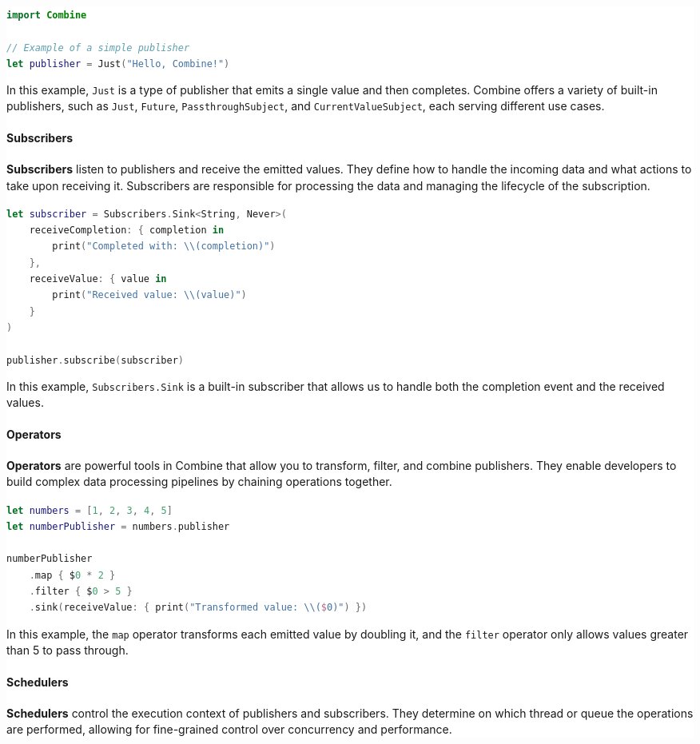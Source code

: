 ```swift
import Combine

// Example of a simple publisher
let publisher = Just("Hello, Combine!")
```

In this example, `Just` is a type of publisher that emits a single value and then completes. Combine offers a variety of built-in publishers, such as `Just`, `Future`, `PassthroughSubject`, and `CurrentValueSubject`, each serving different use cases.

#### Subscribers

**Subscribers** listen to publishers and receive the emitted values. They define how to handle the incoming data and what actions to take upon receiving it. Subscribers are responsible for processing the data and managing the lifecycle of the subscription.

```swift
let subscriber = Subscribers.Sink<String, Never>(
    receiveCompletion: { completion in
        print("Completed with: \\(completion)")
    },
    receiveValue: { value in
        print("Received value: \\(value)")
    }
)

publisher.subscribe(subscriber)
```

In this example, `Subscribers.Sink` is a built-in subscriber that allows us to handle both the completion event and the received values.

#### Operators

**Operators** are powerful tools in Combine that allow you to transform, filter, and combine publishers. They enable developers to build complex data processing pipelines by chaining operations together.

```swift
let numbers = [1, 2, 3, 4, 5]
let numberPublisher = numbers.publisher

numberPublisher
    .map { $0 * 2 }
    .filter { $0 > 5 }
    .sink(receiveValue: { print("Transformed value: \\($0)") })
```

In this example, the `map` operator transforms each emitted value by doubling it, and the `filter` operator only allows values greater than 5 to pass through.

#### Schedulers

**Schedulers** control the execution context of publishers and subscribers. They determine on which thread or queue the operations are performed, allowing for fine-grained control over concurrency and performance.
